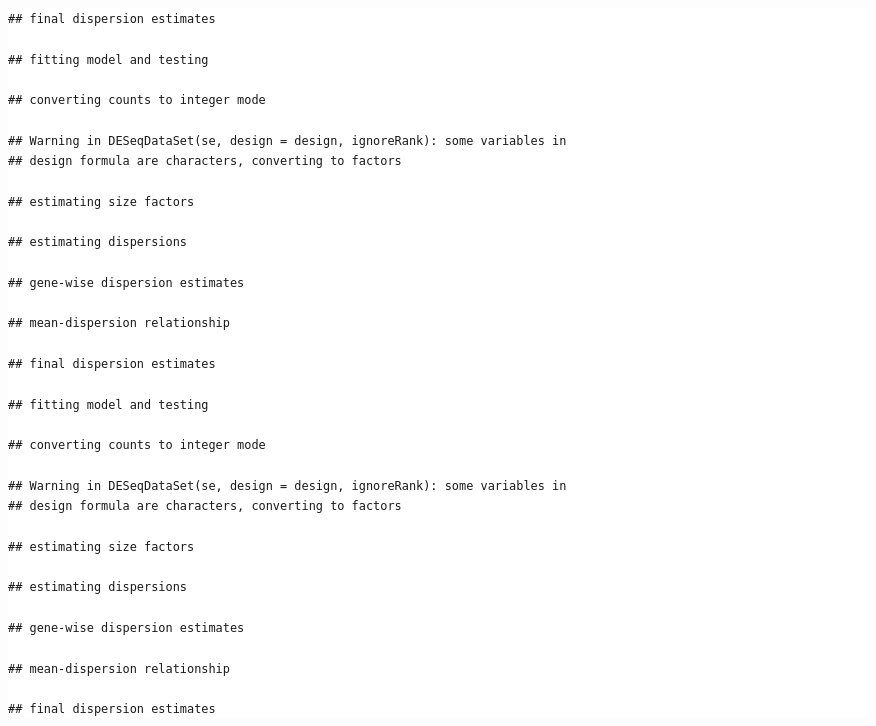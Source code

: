     ## final dispersion estimates

    ## fitting model and testing

    ## converting counts to integer mode

    ## Warning in DESeqDataSet(se, design = design, ignoreRank): some variables in
    ## design formula are characters, converting to factors

    ## estimating size factors

    ## estimating dispersions

    ## gene-wise dispersion estimates

    ## mean-dispersion relationship

    ## final dispersion estimates

    ## fitting model and testing

    ## converting counts to integer mode

    ## Warning in DESeqDataSet(se, design = design, ignoreRank): some variables in
    ## design formula are characters, converting to factors

    ## estimating size factors

    ## estimating dispersions

    ## gene-wise dispersion estimates

    ## mean-dispersion relationship

    ## final dispersion estimates
